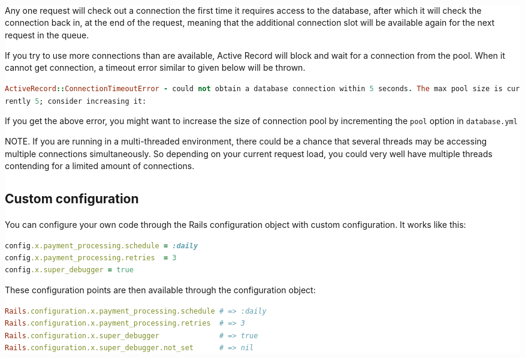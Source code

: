 Any one request will check out a connection the first time it requires access to the database, after which it will check the connection back in, at the end of the request, meaning that the additional connection slot will be available again for the next request in the queue.

If you try to use more connections than are available, Active Record will block
and wait for a connection from the pool. When it cannot get connection, a timeout
error similar to given below will be thrown.

```ruby
ActiveRecord::ConnectionTimeoutError - could not obtain a database connection within 5 seconds. The max pool size is currently 5; consider increasing it:
```

If you get the above error, you might want to increase the size of connection
pool by incrementing the `pool` option in `database.yml`

NOTE. If you are running in a multi-threaded environment, there could be a chance that several threads may be accessing multiple connections simultaneously. So depending on your current request load, you could very well have multiple threads contending for a limited amount of connections.


Custom configuration
--------------------

You can configure your own code through the Rails configuration object with custom configuration. It works like this:

  ```ruby
  config.x.payment_processing.schedule = :daily
  config.x.payment_processing.retries  = 3
  config.x.super_debugger = true
  ```

These configuration points are then available through the configuration object:

  ```ruby
  Rails.configuration.x.payment_processing.schedule # => :daily
  Rails.configuration.x.payment_processing.retries  # => 3
  Rails.configuration.x.super_debugger              # => true
  Rails.configuration.x.super_debugger.not_set      # => nil
  ```

